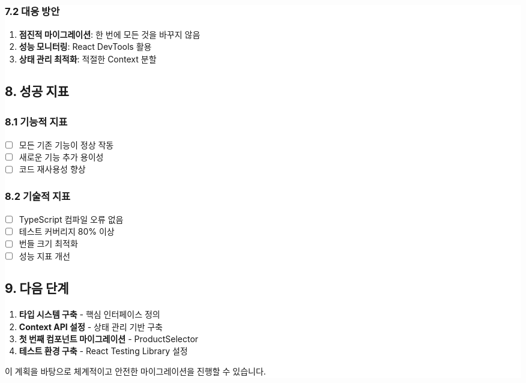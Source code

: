 ### 7.2 대응 방안
1. **점진적 마이그레이션**: 한 번에 모든 것을 바꾸지 않음
2. **성능 모니터링**: React DevTools 활용
3. **상태 관리 최적화**: 적절한 Context 분할

## 8. 성공 지표

### 8.1 기능적 지표
- [ ] 모든 기존 기능이 정상 작동
- [ ] 새로운 기능 추가 용이성
- [ ] 코드 재사용성 향상

### 8.2 기술적 지표
- [ ] TypeScript 컴파일 오류 없음
- [ ] 테스트 커버리지 80% 이상
- [ ] 번들 크기 최적화
- [ ] 성능 지표 개선

## 9. 다음 단계

1. **타입 시스템 구축** - 핵심 인터페이스 정의
2. **Context API 설정** - 상태 관리 기반 구축
3. **첫 번째 컴포넌트 마이그레이션** - ProductSelector
4. **테스트 환경 구축** - React Testing Library 설정

이 계획을 바탕으로 체계적이고 안전한 마이그레이션을 진행할 수 있습니다. 